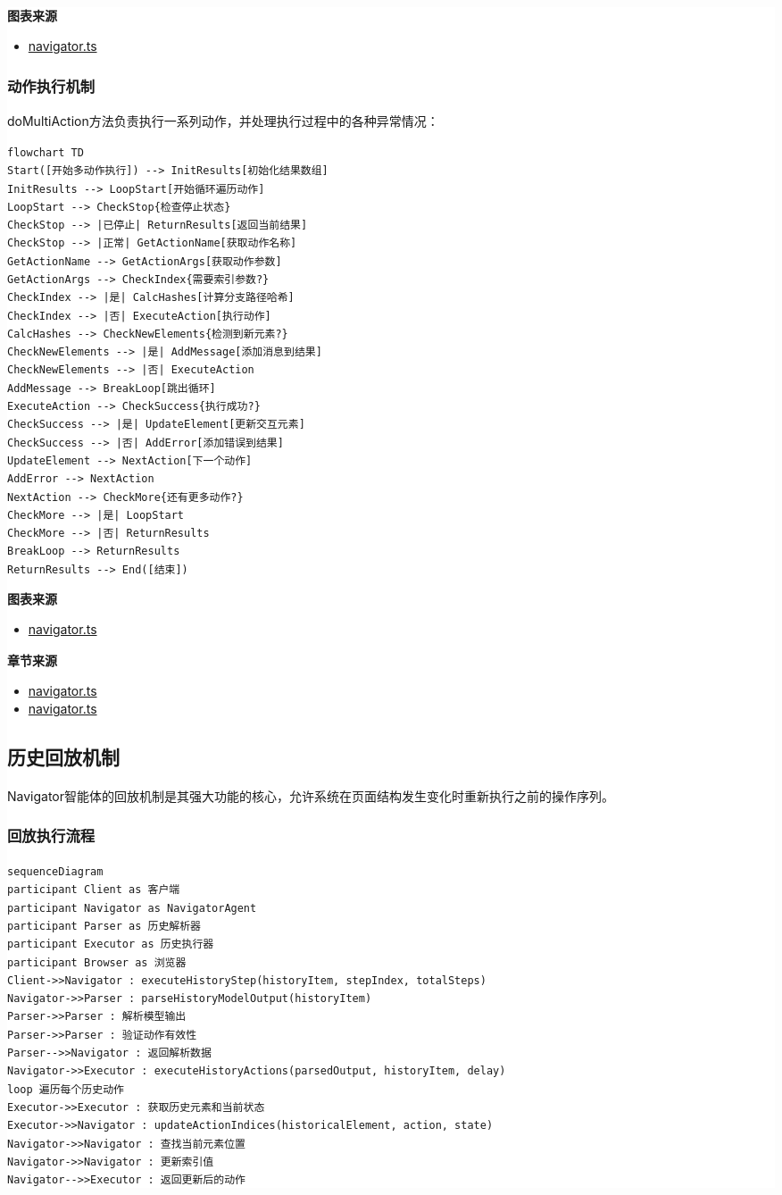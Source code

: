 **图表来源**
- [navigator.ts](file://chrome-extension/src/background/agent/agents/navigator.ts#L252-L310)

### 动作执行机制

doMultiAction方法负责执行一系列动作，并处理执行过程中的各种异常情况：

```mermaid
flowchart TD
Start([开始多动作执行]) --> InitResults[初始化结果数组]
InitResults --> LoopStart[开始循环遍历动作]
LoopStart --> CheckStop{检查停止状态}
CheckStop --> |已停止| ReturnResults[返回当前结果]
CheckStop --> |正常| GetActionName[获取动作名称]
GetActionName --> GetActionArgs[获取动作参数]
GetActionArgs --> CheckIndex{需要索引参数?}
CheckIndex --> |是| CalcHashes[计算分支路径哈希]
CheckIndex --> |否| ExecuteAction[执行动作]
CalcHashes --> CheckNewElements{检测到新元素?}
CheckNewElements --> |是| AddMessage[添加消息到结果]
CheckNewElements --> |否| ExecuteAction
AddMessage --> BreakLoop[跳出循环]
ExecuteAction --> CheckSuccess{执行成功?}
CheckSuccess --> |是| UpdateElement[更新交互元素]
CheckSuccess --> |否| AddError[添加错误到结果]
UpdateElement --> NextAction[下一个动作]
AddError --> NextAction
NextAction --> CheckMore{还有更多动作?}
CheckMore --> |是| LoopStart
CheckMore --> |否| ReturnResults
BreakLoop --> ReturnResults
ReturnResults --> End([结束])
```

**图表来源**
- [navigator.ts](file://chrome-extension/src/background/agent/agents/navigator.ts#L400-L520)

**章节来源**
- [navigator.ts](file://chrome-extension/src/background/agent/agents/navigator.ts#L128-L250)
- [navigator.ts](file://chrome-extension/src/background/agent/agents/navigator.ts#L400-L520)

## 历史回放机制

Navigator智能体的回放机制是其强大功能的核心，允许系统在页面结构发生变化时重新执行之前的操作序列。

### 回放执行流程

```mermaid
sequenceDiagram
participant Client as 客户端
participant Navigator as NavigatorAgent
participant Parser as 历史解析器
participant Executor as 历史执行器
participant Browser as 浏览器
Client->>Navigator : executeHistoryStep(historyItem, stepIndex, totalSteps)
Navigator->>Parser : parseHistoryModelOutput(historyItem)
Parser->>Parser : 解析模型输出
Parser->>Parser : 验证动作有效性
Parser-->>Navigator : 返回解析数据
Navigator->>Executor : executeHistoryActions(parsedOutput, historyItem, delay)
loop 遍历每个历史动作
Executor->>Executor : 获取历史元素和当前状态
Executor->>Navigator : updateActionIndices(historicalElement, action, state)
Navigator->>Navigator : 查找当前元素位置
Navigator->>Navigator : 更新索引值
Navigator-->>Executor : 返回更新后的动作
```